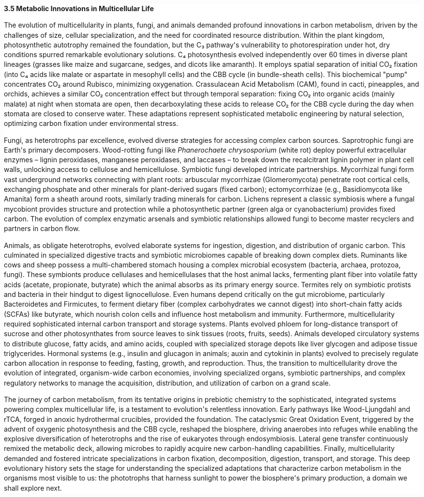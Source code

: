 **3.5 Metabolic Innovations in Multicellular Life**

The evolution of multicellularity in plants, fungi, and animals demanded profound innovations in carbon metabolism, driven by the challenges of size, cellular specialization, and the need for coordinated resource distribution. Within the plant kingdom, photosynthetic autotrophy remained the foundation, but the C₃ pathway's vulnerability to photorespiration under hot, dry conditions spurred remarkable evolutionary solutions. C₄ photosynthesis evolved independently over 60 times in diverse plant lineages (grasses like maize and sugarcane, sedges, and dicots like amaranth). It employs spatial separation of initial CO₂ fixation (into C₄ acids like malate or aspartate in mesophyll cells) and the CBB cycle (in bundle-sheath cells). This biochemical "pump" concentrates CO₂ around Rubisco, minimizing oxygenation. Crassulacean Acid Metabolism (CAM), found in cacti, pineapples, and orchids, achieves a similar CO₂ concentration effect but through temporal separation: fixing CO₂ into organic acids (mainly malate) at night when stomata are open, then decarboxylating these acids to release CO₂ for the CBB cycle during the day when stomata are closed to conserve water. These adaptations represent sophisticated metabolic engineering by natural selection, optimizing carbon fixation under environmental stress.

Fungi, as heterotrophs par excellence, evolved diverse strategies for accessing complex carbon sources. Saprotrophic fungi are Earth's primary decomposers. Wood-rotting fungi like *Phanerochaete chrysosporium* (white rot) deploy powerful extracellular enzymes – lignin peroxidases, manganese peroxidases, and laccases – to break down the recalcitrant lignin polymer in plant cell walls, unlocking access to cellulose and hemicellulose. Symbiotic fungi developed intricate partnerships. Mycorrhizal fungi form vast underground networks connecting with plant roots: arbuscular mycorrhizae (Glomeromycota) penetrate root cortical cells, exchanging phosphate and other minerals for plant-derived sugars (fixed carbon); ectomycorrhizae (e.g., Basidiomycota like Amanita) form a sheath around roots, similarly trading minerals for carbon. Lichens represent a classic symbiosis where a fungal mycobiont provides structure and protection while a photosynthetic partner (green alga or cyanobacterium) provides fixed carbon. The evolution of complex enzymatic arsenals and symbiotic relationships allowed fungi to become master recyclers and partners in carbon flow.

Animals, as obligate heterotrophs, evolved elaborate systems for ingestion, digestion, and distribution of organic carbon. This culminated in specialized digestive tracts and symbiotic microbiomes capable of breaking down complex diets. Ruminants like cows and sheep possess a multi-chambered stomach housing a complex microbial ecosystem (bacteria, archaea, protozoa, fungi). These symbionts produce cellulases and hemicellulases that the host animal lacks, fermenting plant fiber into volatile fatty acids (acetate, propionate, butyrate) which the animal absorbs as its primary energy source. Termites rely on symbiotic protists and bacteria in their hindgut to digest lignocellulose. Even humans depend critically on the gut microbiome, particularly Bacteroidetes and Firmicutes, to ferment dietary fiber (complex carbohydrates we cannot digest) into short-chain fatty acids (SCFAs) like butyrate, which nourish colon cells and influence host metabolism and immunity. Furthermore, multicellularity required sophisticated internal carbon transport and storage systems. Plants evolved phloem for long-distance transport of sucrose and other photosynthates from source leaves to sink tissues (roots, fruits, seeds). Animals developed circulatory systems to distribute glucose, fatty acids, and amino acids, coupled with specialized storage depots like liver glycogen and adipose tissue triglycerides. Hormonal systems (e.g., insulin and glucagon in animals; auxin and cytokinin in plants) evolved to precisely regulate carbon allocation in response to feeding, fasting, growth, and reproduction. Thus, the transition to multicellularity drove the evolution of integrated, organism-wide carbon economies, involving specialized organs, symbiotic partnerships, and complex regulatory networks to manage the acquisition, distribution, and utilization of carbon on a grand scale.

The journey of carbon metabolism, from its tentative origins in prebiotic chemistry to the sophisticated, integrated systems powering complex multicellular life, is a testament to evolution's relentless innovation. Early pathways like Wood-Ljungdahl and rTCA, forged in anoxic hydrothermal crucibles, provided the foundation. The cataclysmic Great Oxidation Event, triggered by the advent of oxygenic photosynthesis and the CBB cycle, reshaped the biosphere, driving anaerobes into refuges while enabling the explosive diversification of heterotrophs and the rise of eukaryotes through endosymbiosis. Lateral gene transfer continuously remixed the metabolic deck, allowing microbes to rapidly acquire new carbon-handling capabilities. Finally, multicellularity demanded and fostered intricate specializations in carbon fixation, decomposition, digestion, transport, and storage. This deep evolutionary history sets the stage for understanding the specialized adaptations that characterize carbon metabolism in the organisms most visible to us: the phototrophs that harness sunlight to power the biosphere's primary production, a domain we shall explore next.

